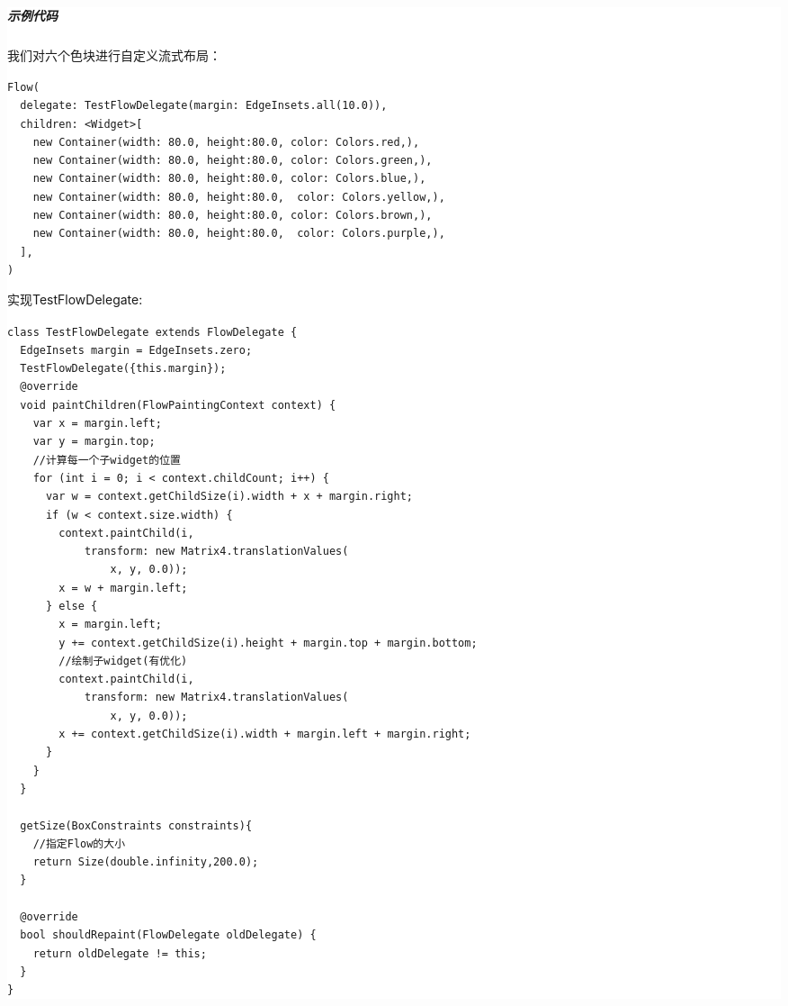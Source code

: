 ##### 示例代码

我们对六个色块进行自定义流式布局：

```
Flow(
  delegate: TestFlowDelegate(margin: EdgeInsets.all(10.0)),
  children: <Widget>[
    new Container(width: 80.0, height:80.0, color: Colors.red,),
    new Container(width: 80.0, height:80.0, color: Colors.green,),
    new Container(width: 80.0, height:80.0, color: Colors.blue,),
    new Container(width: 80.0, height:80.0,  color: Colors.yellow,),
    new Container(width: 80.0, height:80.0, color: Colors.brown,),
    new Container(width: 80.0, height:80.0,  color: Colors.purple,),
  ],
)
```

实现TestFlowDelegate:

```
class TestFlowDelegate extends FlowDelegate {
  EdgeInsets margin = EdgeInsets.zero;
  TestFlowDelegate({this.margin});
  @override
  void paintChildren(FlowPaintingContext context) {
    var x = margin.left;
    var y = margin.top;
    //计算每一个子widget的位置  
    for (int i = 0; i < context.childCount; i++) {
      var w = context.getChildSize(i).width + x + margin.right;
      if (w < context.size.width) {
        context.paintChild(i,
            transform: new Matrix4.translationValues(
                x, y, 0.0));
        x = w + margin.left;
      } else {
        x = margin.left;
        y += context.getChildSize(i).height + margin.top + margin.bottom;
        //绘制子widget(有优化)  
        context.paintChild(i,
            transform: new Matrix4.translationValues(
                x, y, 0.0));
        x += context.getChildSize(i).width + margin.left + margin.right;
      }
    }
  }

  getSize(BoxConstraints constraints){
    //指定Flow的大小  
    return Size(double.infinity,200.0);
  }

  @override
  bool shouldRepaint(FlowDelegate oldDelegate) {
    return oldDelegate != this;
  }
}
```
